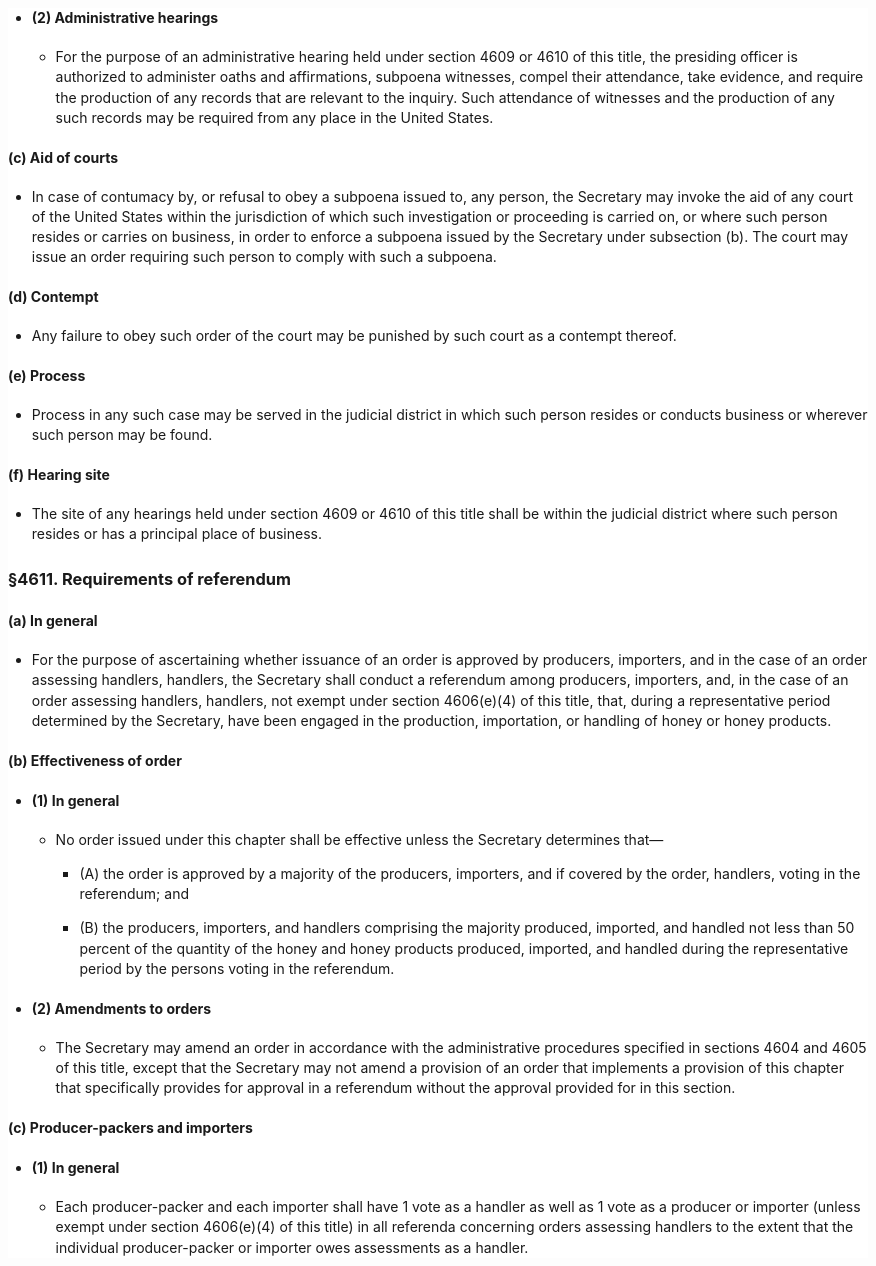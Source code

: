 * #### (2) Administrative hearings
  * For the purpose of an administrative hearing held under section 4609 or 4610 of this title, the presiding officer is authorized to administer oaths and affirmations, subpoena witnesses, compel their attendance, take evidence, and require the production of any records that are relevant to the inquiry. Such attendance of witnesses and the production of any such records may be required from any place in the United States.

#### (c) Aid of courts
* In case of contumacy by, or refusal to obey a subpoena issued to, any person, the Secretary may invoke the aid of any court of the United States within the jurisdiction of which such investigation or proceeding is carried on, or where such person resides or carries on business, in order to enforce a subpoena issued by the Secretary under subsection (b). The court may issue an order requiring such person to comply with such a subpoena.

#### (d) Contempt
* Any failure to obey such order of the court may be punished by such court as a contempt thereof.

#### (e) Process
* Process in any such case may be served in the judicial district in which such person resides or conducts business or wherever such person may be found.

#### (f) Hearing site
* The site of any hearings held under section 4609 or 4610 of this title shall be within the judicial district where such person resides or has a principal place of business.

### §4611. Requirements of referendum
#### (a) In general
* For the purpose of ascertaining whether issuance of an order is approved by producers, importers, and in the case of an order assessing handlers, handlers, the Secretary shall conduct a referendum among producers, importers, and, in the case of an order assessing handlers, handlers, not exempt under section 4606(e)(4) of this title, that, during a representative period determined by the Secretary, have been engaged in the production, importation, or handling of honey or honey products.

#### (b) Effectiveness of order
* #### (1) In general
  * No order issued under this chapter shall be effective unless the Secretary determines that—

    * (A) the order is approved by a majority of the producers, importers, and if covered by the order, handlers, voting in the referendum; and

    * (B) the producers, importers, and handlers comprising the majority produced, imported, and handled not less than 50 percent of the quantity of the honey and honey products produced, imported, and handled during the representative period by the persons voting in the referendum.

* #### (2) Amendments to orders
  * The Secretary may amend an order in accordance with the administrative procedures specified in sections 4604 and 4605 of this title, except that the Secretary may not amend a provision of an order that implements a provision of this chapter that specifically provides for approval in a referendum without the approval provided for in this section.

#### (c) Producer-packers and importers
* #### (1) In general
  * Each producer-packer and each importer shall have 1 vote as a handler as well as 1 vote as a producer or importer (unless exempt under section 4606(e)(4) of this title) in all referenda concerning orders assessing handlers to the extent that the individual producer-packer or importer owes assessments as a handler.
